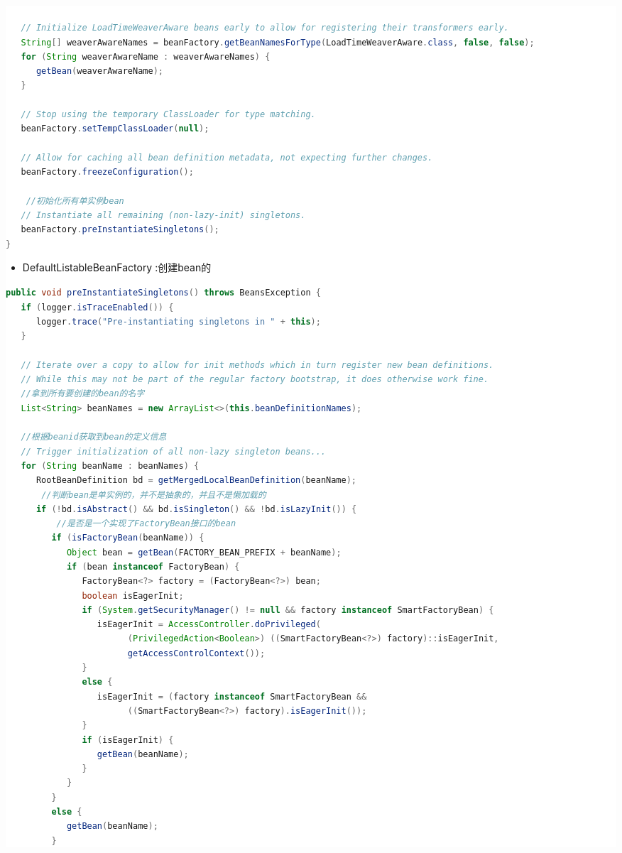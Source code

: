   ```java
  
     // Initialize LoadTimeWeaverAware beans early to allow for registering their transformers early.
     String[] weaverAwareNames = beanFactory.getBeanNamesForType(LoadTimeWeaverAware.class, false, false);
     for (String weaverAwareName : weaverAwareNames) {
        getBean(weaverAwareName);
     }
  
     // Stop using the temporary ClassLoader for type matching.
     beanFactory.setTempClassLoader(null);
  
     // Allow for caching all bean definition metadata, not expecting further changes.
     beanFactory.freezeConfiguration();
  	
      //初始化所有单实例bean
     // Instantiate all remaining (non-lazy-init) singletons.
     beanFactory.preInstantiateSingletons();
  }
  ```



+ DefaultListableBeanFactory	:创建bean的

```java
public void preInstantiateSingletons() throws BeansException {
   if (logger.isTraceEnabled()) {
      logger.trace("Pre-instantiating singletons in " + this);
   }

   // Iterate over a copy to allow for init methods which in turn register new bean definitions.
   // While this may not be part of the regular factory bootstrap, it does otherwise work fine.
   //拿到所有要创建的bean的名字
   List<String> beanNames = new ArrayList<>(this.beanDefinitionNames);
	
   //根据beanid获取到bean的定义信息
   // Trigger initialization of all non-lazy singleton beans...
   for (String beanName : beanNames) {
      RootBeanDefinition bd = getMergedLocalBeanDefinition(beanName);
       //判断bean是单实例的，并不是抽象的，并且不是懒加载的
      if (!bd.isAbstract() && bd.isSingleton() && !bd.isLazyInit()) {
          //是否是一个实现了FactoryBean接口的bean
         if (isFactoryBean(beanName)) {
            Object bean = getBean(FACTORY_BEAN_PREFIX + beanName);
            if (bean instanceof FactoryBean) {
               FactoryBean<?> factory = (FactoryBean<?>) bean;
               boolean isEagerInit;
               if (System.getSecurityManager() != null && factory instanceof SmartFactoryBean) {
                  isEagerInit = AccessController.doPrivileged(
                        (PrivilegedAction<Boolean>) ((SmartFactoryBean<?>) factory)::isEagerInit,
                        getAccessControlContext());
               }
               else {
                  isEagerInit = (factory instanceof SmartFactoryBean &&
                        ((SmartFactoryBean<?>) factory).isEagerInit());
               }
               if (isEagerInit) {
                  getBean(beanName);
               }
            }
         }
         else {
            getBean(beanName);
         }
```